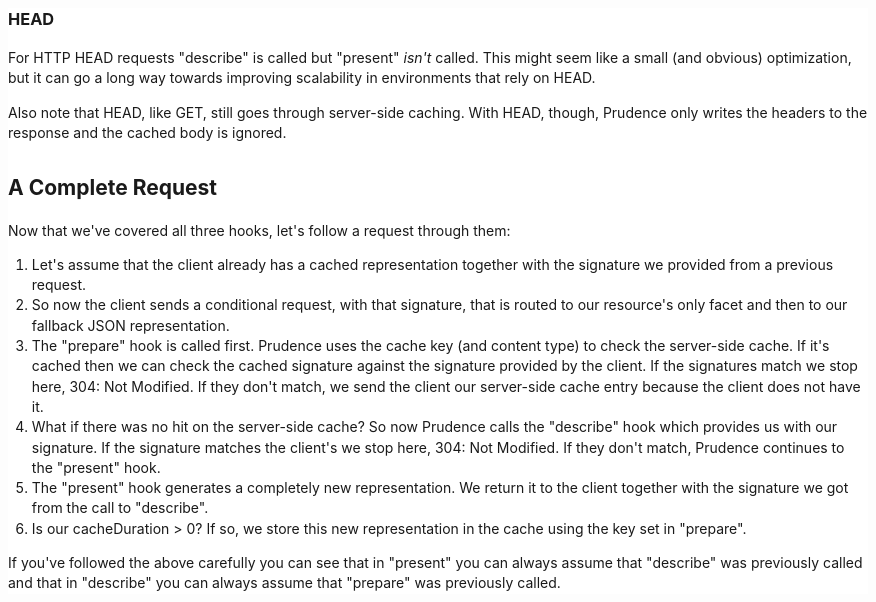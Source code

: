 ### HEAD

For HTTP HEAD requests "describe" is called but "present" *isn't* called. This might
seem like a small (and obvious) optimization, but it can go a long way towards improving
scalability in environments that rely on HEAD.

Also note that HEAD, like GET, still goes through server-side caching. With HEAD, though,
Prudence only writes the headers to the response and the cached body is ignored.


A Complete Request
------------------

Now that we've covered all three hooks, let's follow a request through them:

1. Let's assume that the client already has a cached representation together with
   the signature we provided from a previous request.
2. So now the client sends a conditional request, with that signature, that is routed
   to our resource's only facet and then to our fallback JSON representation.
3. The "prepare" hook is called first. Prudence uses the cache key (and content type)
   to check the server-side cache. If it's cached then we can check the cached
   signature against the signature provided by the client. If the signatures match
   we stop here, 304: Not Modified. If they don't match, we send the client our
   server-side cache entry because the client does not have it.
4. What if there was no hit on the server-side cache? So now Prudence calls the
   "describe" hook which provides us with our signature. If the signature matches the
   client's we stop here, 304: Not Modified. If they don't match, Prudence continues to
   the "present" hook.
5. The "present" hook generates a completely new representation. We return it to the
   client together with the signature we got from the call to "describe".
6. Is our cacheDuration > 0? If so, we store this new representation in the cache using
   the key set in "prepare".

If you've followed the above carefully you can see that in "present" you can always
assume that "describe" was previously called and that in "describe" you can always assume
that "prepare" was previously called.
